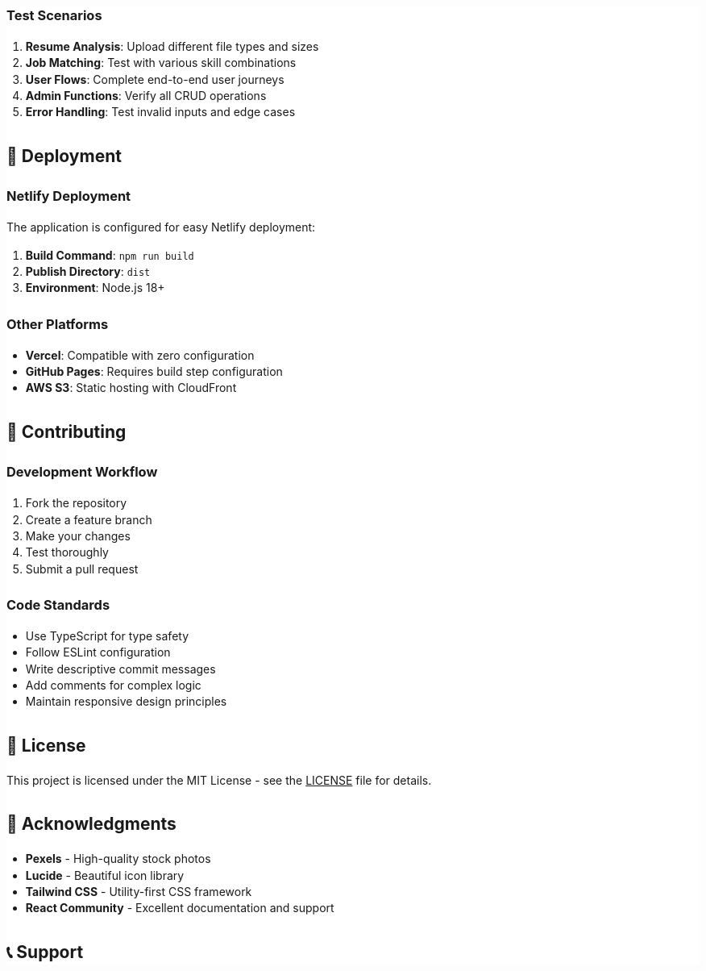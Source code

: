 ### Test Scenarios
1. **Resume Analysis**: Upload different file types and sizes
2. **Job Matching**: Test with various skill combinations
3. **User Flows**: Complete end-to-end user journeys
4. **Admin Functions**: Verify all CRUD operations
5. **Error Handling**: Test invalid inputs and edge cases

## 🚀 Deployment

### Netlify Deployment
The application is configured for easy Netlify deployment:

1. **Build Command**: `npm run build`
2. **Publish Directory**: `dist`
3. **Environment**: Node.js 18+

### Other Platforms
- **Vercel**: Compatible with zero configuration
- **GitHub Pages**: Requires build step configuration
- **AWS S3**: Static hosting with CloudFront

## 🤝 Contributing

### Development Workflow
1. Fork the repository
2. Create a feature branch
3. Make your changes
4. Test thoroughly
5. Submit a pull request

### Code Standards
- Use TypeScript for type safety
- Follow ESLint configuration
- Write descriptive commit messages
- Add comments for complex logic
- Maintain responsive design principles

## 📝 License

This project is licensed under the MIT License - see the [LICENSE](LICENSE) file for details.

## 🙏 Acknowledgments

- **Pexels** - High-quality stock photos
- **Lucide** - Beautiful icon library
- **Tailwind CSS** - Utility-first CSS framework
- **React Community** - Excellent documentation and support

## 📞 Support

